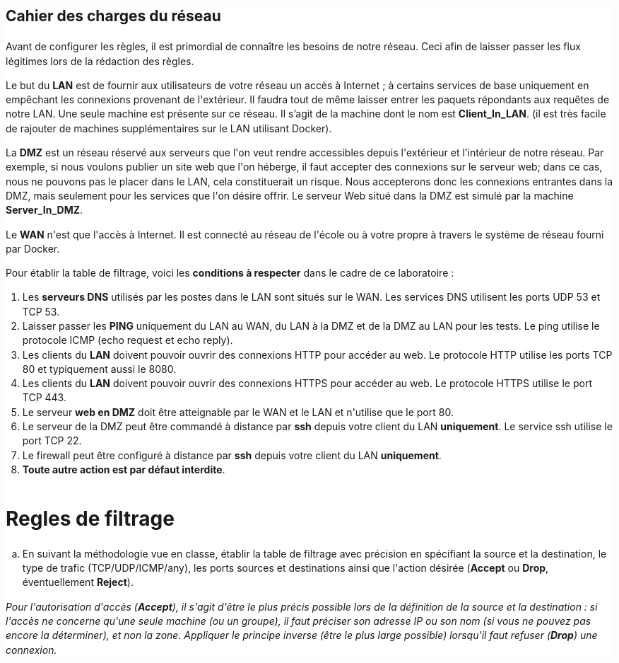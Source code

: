## Cahier des charges du réseau

Avant de configurer les règles, il est primordial de connaître les besoins de notre réseau. Ceci afin de laisser passer les flux légitimes lors de la rédaction des règles.

Le but du **LAN** est de fournir aux utilisateurs de votre réseau un accès à Internet ; à certains services de base uniquement en empêchant les connexions provenant de l'extérieur. Il faudra tout de même laisser entrer les paquets répondants aux requêtes de notre LAN. Une seule machine est présente sur ce réseau. Il s’agit de la machine dont le nom est **Client\_In\_LAN**. (il est très facile de rajouter de machines supplémentaires sur le LAN utilisant Docker).

La **DMZ** est un réseau réservé aux serveurs que l'on veut rendre accessibles depuis l'extérieur et l’intérieur de notre réseau. Par exemple, si nous voulons publier un site web que l'on héberge, il faut accepter des connexions sur le serveur web; dans ce cas, nous ne pouvons pas le placer dans le LAN, cela constituerait un risque. Nous accepterons donc les connexions entrantes dans la DMZ, mais seulement pour les services que l'on désire offrir. Le serveur Web situé dans la DMZ est simulé par la machine **Server\_In\_DMZ**.

Le **WAN** n'est que l'accès à Internet. Il est connecté au réseau de l'école ou à votre propre à travers le système de réseau fourni par Docker.

Pour établir la table de filtrage, voici les **conditions à respecter** dans le cadre de ce laboratoire :

1.	Les **serveurs DNS** utilisés par les postes dans le LAN sont situés sur le WAN. Les services DNS utilisent les ports UDP 53 et TCP 53.
2.	Laisser passer les **PING** uniquement du LAN au WAN, du LAN à la DMZ et de la DMZ au LAN pour les tests. Le ping utilise le protocole ICMP (echo request et echo reply).
3.	Les clients du **LAN** doivent pouvoir ouvrir des connexions HTTP pour accéder au web. Le protocole HTTP utilise les ports TCP 80 et typiquement aussi le 8080.
4.	Les clients du **LAN** doivent pouvoir ouvrir des connexions HTTPS pour accéder au web. Le protocole HTTPS utilise le port TCP 443.
5.	Le serveur **web en DMZ** doit être atteignable par le WAN et le LAN et n'utilise que le port 80.
6.	Le serveur de la DMZ peut être commandé à distance par **ssh** depuis votre client du LAN **uniquement**. Le service ssh utilise le port TCP 22.
7.	Le firewall peut être configuré à distance par **ssh** depuis votre client du LAN **uniquement**.
8.	**Toute autre action est par défaut interdite**.

# Regles de filtrage

<ol type="a" start="1">
  <li>En suivant la méthodologie vue en classe, établir la table de filtrage avec précision en spécifiant la source et la destination, le type de trafic (TCP/UDP/ICMP/any), les ports sources et destinations ainsi que l'action désirée (<b>Accept</b> ou <b>Drop</b>, éventuellement <b>Reject</b>).
  </li>                                  
</ol>

_Pour l'autorisation d'accès (**Accept**), il s'agit d'être le plus précis possible lors de la définition de la source et la destination : si l'accès ne concerne qu'une seule machine (ou un groupe), il faut préciser son adresse IP ou son nom (si vous ne pouvez pas encore la déterminer), et non la zone.
Appliquer le principe inverse (être le plus large possible) lorsqu'il faut refuser (**Drop**) une connexion._
